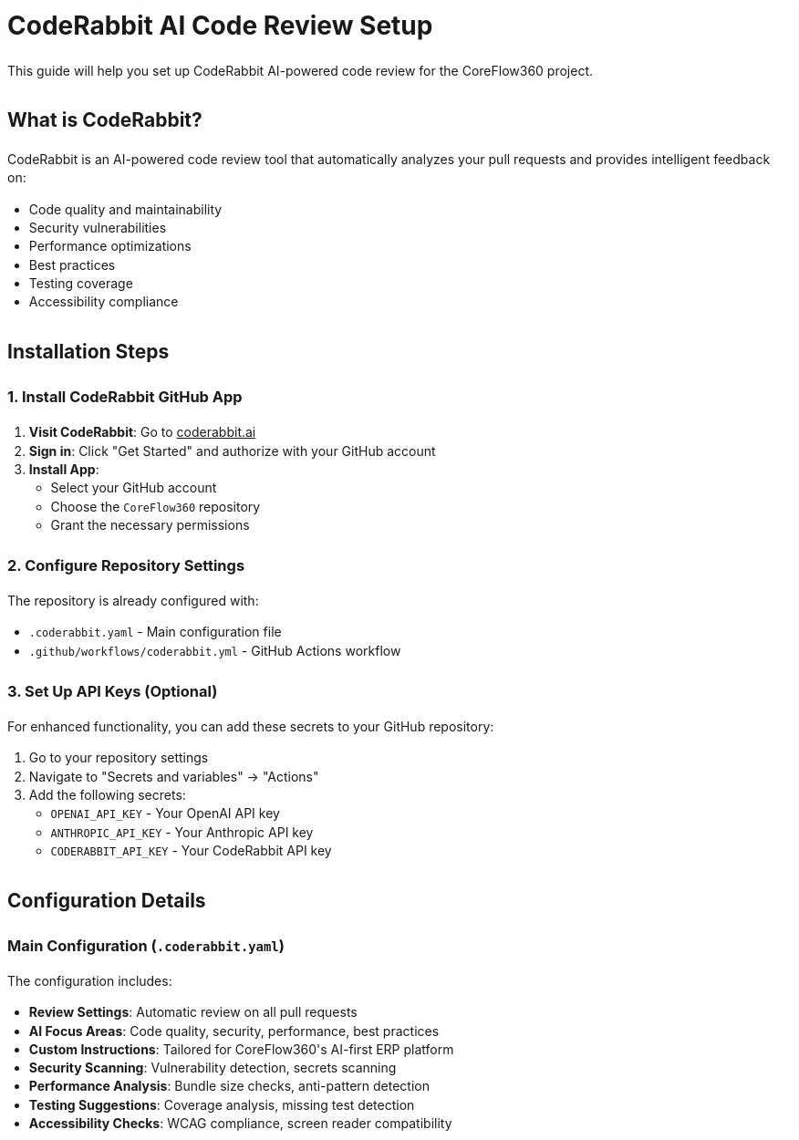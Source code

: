 # CodeRabbit AI Code Review Setup

This guide will help you set up CodeRabbit AI-powered code review for the CoreFlow360 project.

## What is CodeRabbit?

CodeRabbit is an AI-powered code review tool that automatically analyzes your pull requests and provides intelligent feedback on:
- Code quality and maintainability
- Security vulnerabilities
- Performance optimizations
- Best practices
- Testing coverage
- Accessibility compliance

## Installation Steps

### 1. Install CodeRabbit GitHub App

1. **Visit CodeRabbit**: Go to [coderabbit.ai](https://coderabbit.ai)
2. **Sign in**: Click "Get Started" and authorize with your GitHub account
3. **Install App**: 
   - Select your GitHub account
   - Choose the `CoreFlow360` repository
   - Grant the necessary permissions

### 2. Configure Repository Settings

The repository is already configured with:
- `.coderabbit.yaml` - Main configuration file
- `.github/workflows/coderabbit.yml` - GitHub Actions workflow

### 3. Set Up API Keys (Optional)

For enhanced functionality, you can add these secrets to your GitHub repository:

1. Go to your repository settings
2. Navigate to "Secrets and variables" → "Actions"
3. Add the following secrets:
   - `OPENAI_API_KEY` - Your OpenAI API key
   - `ANTHROPIC_API_KEY` - Your Anthropic API key
   - `CODERABBIT_API_KEY` - Your CodeRabbit API key

## Configuration Details

### Main Configuration (`.coderabbit.yaml`)

The configuration includes:

- **Review Settings**: Automatic review on all pull requests
- **AI Focus Areas**: Code quality, security, performance, best practices
- **Custom Instructions**: Tailored for CoreFlow360's AI-first ERP platform
- **Security Scanning**: Vulnerability detection, secrets scanning
- **Performance Analysis**: Bundle size checks, anti-pattern detection
- **Testing Suggestions**: Coverage analysis, missing test detection
- **Accessibility Checks**: WCAG compliance, screen reader compatibility
